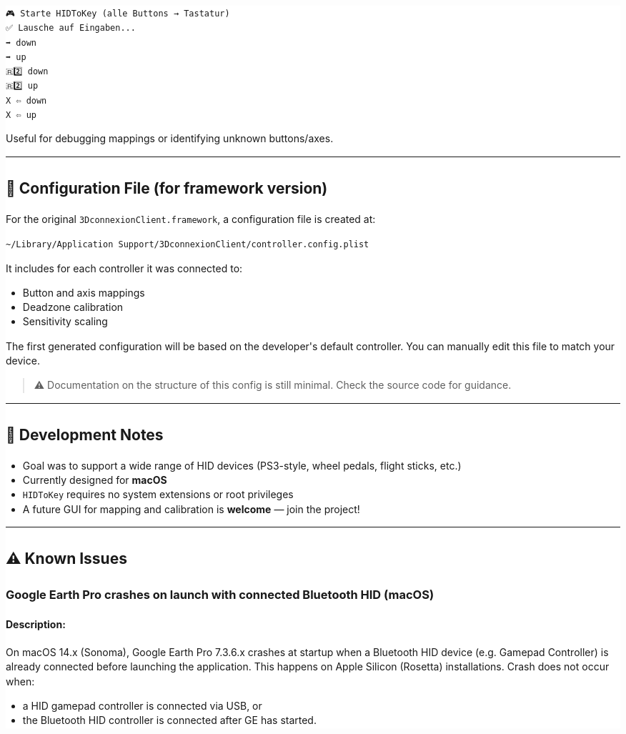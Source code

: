 ```
🎮 Starte HIDToKey (alle Buttons → Tastatur)
✅ Lausche auf Eingaben...
➡️ down
➡️ up
🇷2️⃣ down
🇷2️⃣ up
X ⇦ down
X ⇦ up
```

Useful for debugging mappings or identifying unknown buttons/axes.

---

## 🧩 Configuration File (for framework version)

For the original `3DconnexionClient.framework`, a configuration file is created at:

```
~/Library/Application Support/3DconnexionClient/controller.config.plist
```

It includes for each controller it was connected to:

- Button and axis mappings
- Deadzone calibration
- Sensitivity scaling

The first generated configuration will be based on the developer's default controller. You can manually edit this file to match your device.

> ⚠️ Documentation on the structure of this config is still minimal. Check the source code for guidance.

---

## 🧪 Development Notes

- Goal was to support a wide range of HID devices (PS3-style, wheel pedals, flight sticks, etc.)
- Currently designed for **macOS**
- `HIDToKey` requires no system extensions or root privileges
- A future GUI for mapping and calibration is **welcome** — join the project!

---

## ⚠️  Known Issues

### Google Earth Pro crashes on launch with connected Bluetooth HID (macOS)

#### Description:

On macOS 14.x (Sonoma), Google Earth Pro 7.3.6.x crashes at startup when a Bluetooth HID device (e.g. Gamepad Controller) is already connected before launching the application.
This happens on Apple Silicon (Rosetta) installations.
Crash does not occur when:
- a HID gamepad controller is connected via USB, or
- the Bluetooth HID controller is connected after GE has started.

